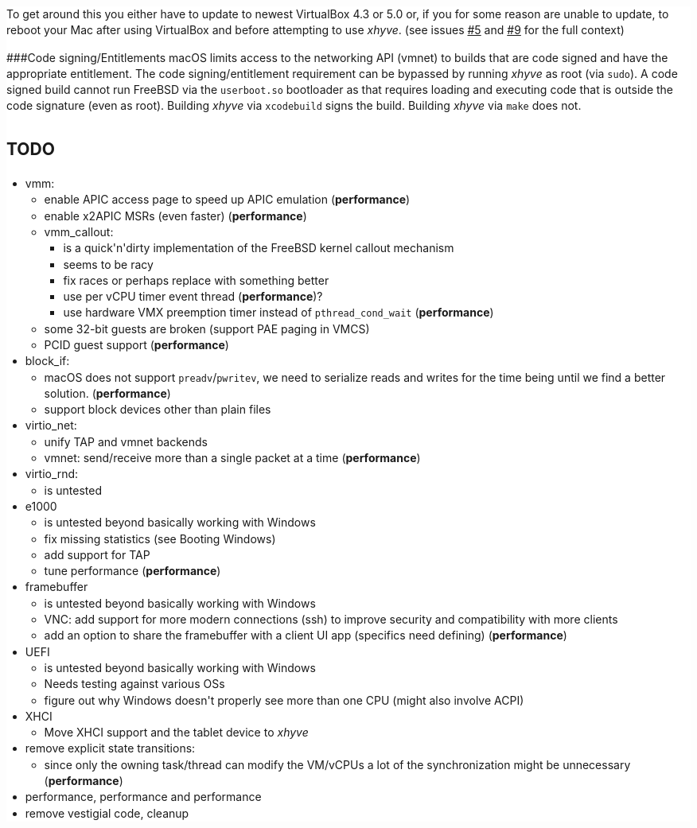 To get around this you either have to update to newest VirtualBox 4.3 or 5.0 or, if you for some reason are unable to update, to reboot your Mac after using VirtualBox and before attempting to use *xhyve*. (see issues [#5](https://github.com/mist64/xhyve/issues/5) and [#9](https://github.com/mist64/xhyve/issues/9) for the full context)

###Code signing/Entitlements
macOS limits access to the networking API (vmnet) to builds that are code signed and have the appropriate entitlement. The code signing/entitlement requirement can be bypassed by running *xhyve* as root (via `sudo`). A code signed build cannot run FreeBSD via the `userboot.so` bootloader as that requires loading and executing code that is outside the code signature (even as root). Building *xhyve* via `xcodebuild` signs the build. Building *xhyve* via `make` does not.

TODO
----

- vmm:
  - enable APIC access page to speed up APIC emulation (**performance**)
  - enable x2APIC MSRs (even faster) (**performance**)
  - vmm_callout:
      - is a quick'n'dirty implementation of the FreeBSD kernel callout mechanism
      - seems to be racy
      - fix races or perhaps replace with something better
      - use per vCPU timer event thread (**performance**)?
      - use hardware VMX preemption timer instead of `pthread_cond_wait` (**performance**)
  - some 32-bit guests are broken (support PAE paging in VMCS)
  - PCID guest support (**performance**)
- block_if:
  - macOS does not support `preadv`/`pwritev`, we need to serialize reads and writes for the time being until we find a better solution. (**performance**)
  - support block devices other than plain files
- virtio_net:
  - unify TAP and vmnet backends
  - vmnet: send/receive more than a single packet at a time (**performance**)
- virtio_rnd:
  - is untested
- e1000
  - is untested beyond basically working with Windows
  - fix missing statistics (see Booting Windows)
  - add support for TAP
  - tune performance (**performance**)
- framebuffer
  - is untested beyond basically working with Windows
  - VNC: add support for more modern connections (ssh) to improve security and compatibility with more clients
  - add an option to share the framebuffer with a client UI app (specifics need defining) (**performance**)
- UEFI
  - is untested beyond basically working with Windows
  - Needs testing against various OSs
  - figure out why Windows doesn't properly see more than one CPU (might also involve ACPI)
- XHCI
  - Move XHCI support and the tablet device to *xhyve*
- remove explicit state transitions:
  - since only the owning task/thread can modify the VM/vCPUs a lot of the synchronization might be unnecessary (**performance**)
- performance, performance and performance
- remove vestigial code, cleanup
